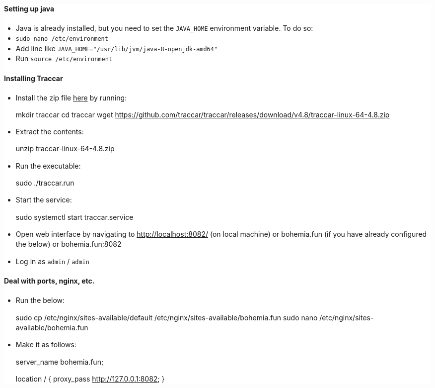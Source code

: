 #### Setting up java

  - Java is already installed, but you need to set the `JAVA_HOME`
    environment variable. To do so:
  - `sudo nano /etc/environment`
  - Add line like `JAVA_HOME="/usr/lib/jvm/java-8-openjdk-amd64"`
  - Run `source /etc/environment`

#### Installing Traccar

  - Install the zip file
    [here](https://github.com/traccar/traccar/releases/download/v4.8/traccar-linux-64-4.8.zip)
    by running:



    mkdir traccar
    cd traccar
    wget https://github.com/traccar/traccar/releases/download/v4.8/traccar-linux-64-4.8.zip

  - Extract the contents:



    unzip traccar-linux-64-4.8.zip

  - Run the executable:



    sudo ./traccar.run

  - Start the service:



    sudo systemctl start traccar.service

  - Open web interface by navigating to <http://localhost:8082/> (on
    local machine) or bohemia.fun (if you have already configured the
    below) or bohemia.fun:8082
  - Log in as `admin` / `admin`

#### Deal with ports, nginx, etc.

  - Run the
    below:



    sudo cp /etc/nginx/sites-available/default /etc/nginx/sites-available/bohemia.fun
    sudo nano /etc/nginx/sites-available/bohemia.fun

  - Make it as follows:



    server_name bohemia.fun;
    
    location / {
    proxy_pass http://127.0.0.1:8082;
    }
